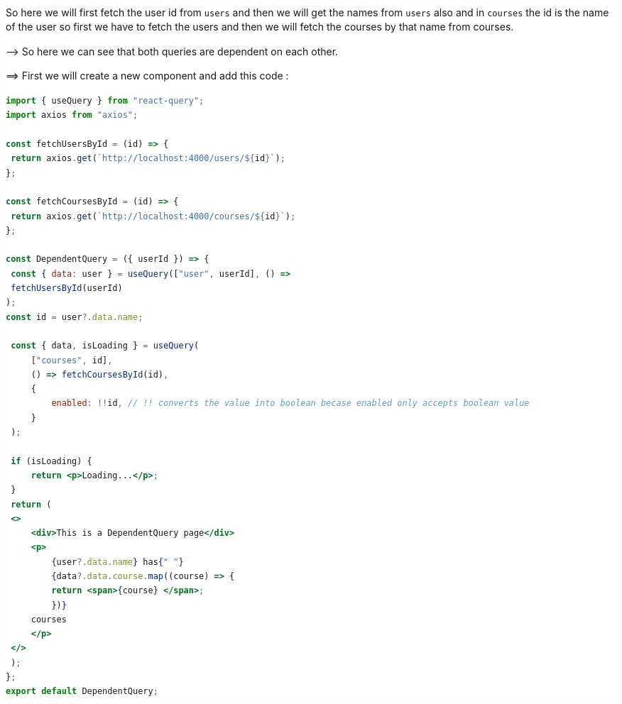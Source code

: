 So here we will first fetch the user id from `users` and then we will get the names from `users` also and in `courses` the id is the name of the user so first we have to fetch the users and then we will fetch the courses by that name from courses.

--> So here we can see that both queries are dependent on each other.

==> First we will create a new component and add this code : 

```jsx
import { useQuery } from "react-query";
import axios from "axios";
  
const fetchUsersById = (id) => {
 return axios.get(`http://localhost:4000/users/${id}`);
};
  
const fetchCoursesById = (id) => {
 return axios.get(`http://localhost:4000/courses/${id}`);
};
  
const DependentQuery = ({ userId }) => {
 const { data: user } = useQuery(["user", userId], () =>
 fetchUsersById(userId)
);
const id = user?.data.name;
 
 const { data, isLoading } = useQuery(
	 ["courses", id],
	 () => fetchCoursesById(id),
	 {
		 enabled: !!id, // !! converts the value into boolean becase enabled only accepts boolean value
	 }
 );
  
 if (isLoading) {
	 return <p>Loading...</p>;
 }
 return (
 <>
	 <div>This is a DependentQuery page</div>
	 <p>
		 {user?.data.name} has{" "}
		 {data?.data.course.map((course) => {
		 return <span>{course} </span>;
		 })}
	 courses
	 </p>
 </>
 );
};
export default DependentQuery;
```
